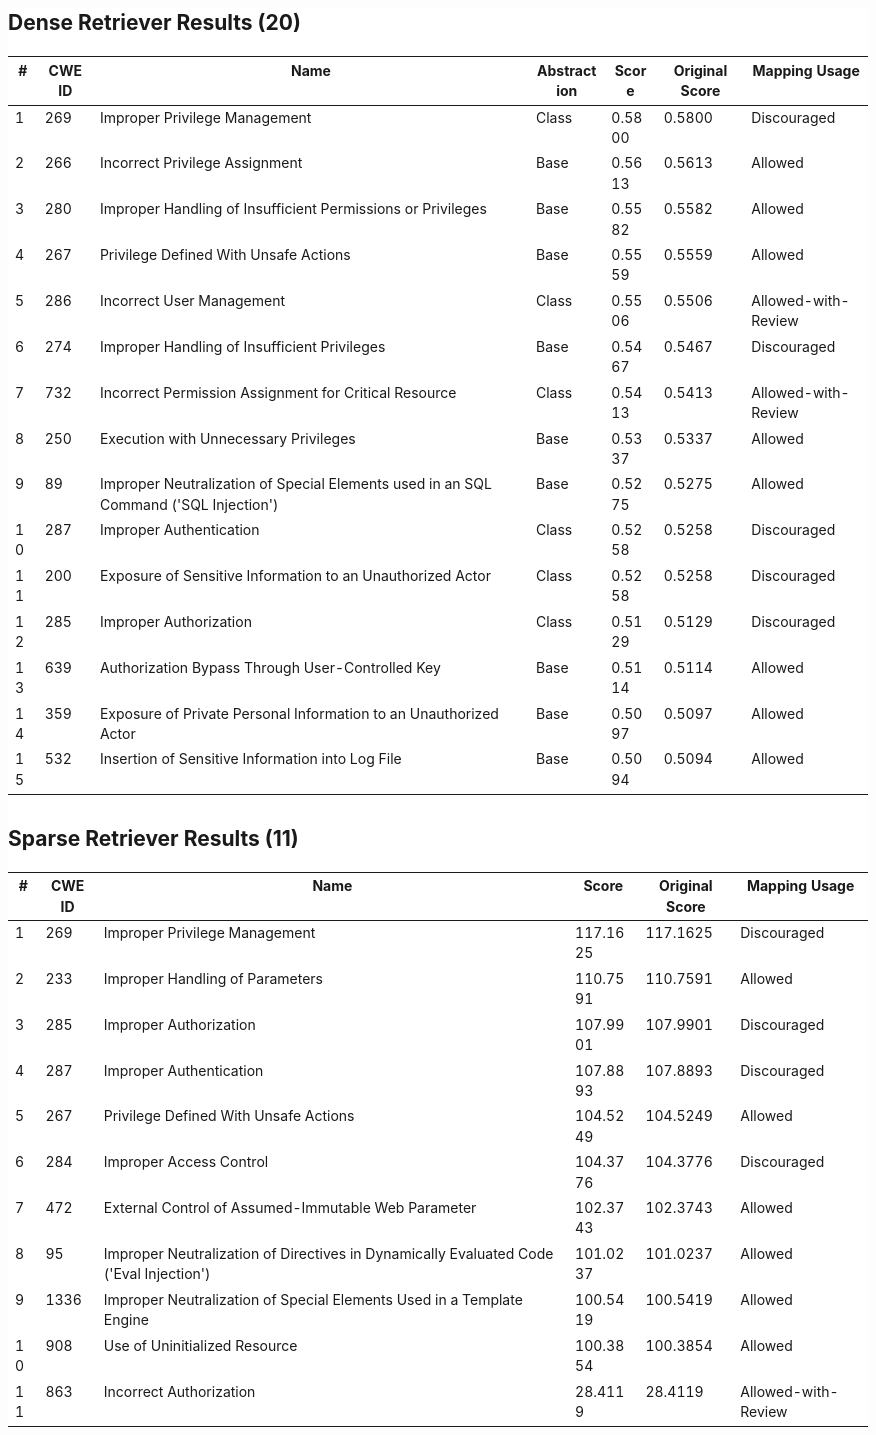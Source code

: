## Dense Retriever Results (20)
| # | CWE ID | Name | Abstraction | Score | Original Score | Mapping Usage |
|---|--------|------|-------------|-------|----------------|---------------|
| 1 | 269 | Improper Privilege Management | Class | 0.5800 | 0.5800 | Discouraged |
| 2 | 266 | Incorrect Privilege Assignment | Base | 0.5613 | 0.5613 | Allowed |
| 3 | 280 | Improper Handling of Insufficient Permissions or Privileges  | Base | 0.5582 | 0.5582 | Allowed |
| 4 | 267 | Privilege Defined With Unsafe Actions | Base | 0.5559 | 0.5559 | Allowed |
| 5 | 286 | Incorrect User Management | Class | 0.5506 | 0.5506 | Allowed-with-Review |
| 6 | 274 | Improper Handling of Insufficient Privileges | Base | 0.5467 | 0.5467 | Discouraged |
| 7 | 732 | Incorrect Permission Assignment for Critical Resource | Class | 0.5413 | 0.5413 | Allowed-with-Review |
| 8 | 250 | Execution with Unnecessary Privileges | Base | 0.5337 | 0.5337 | Allowed |
| 9 | 89 | Improper Neutralization of Special Elements used in an SQL Command ('SQL Injection') | Base | 0.5275 | 0.5275 | Allowed |
| 10 | 287 | Improper Authentication | Class | 0.5258 | 0.5258 | Discouraged |
| 11 | 200 | Exposure of Sensitive Information to an Unauthorized Actor | Class | 0.5258 | 0.5258 | Discouraged |
| 12 | 285 | Improper Authorization | Class | 0.5129 | 0.5129 | Discouraged |
| 13 | 639 | Authorization Bypass Through User-Controlled Key | Base | 0.5114 | 0.5114 | Allowed |
| 14 | 359 | Exposure of Private Personal Information to an Unauthorized Actor | Base | 0.5097 | 0.5097 | Allowed |
| 15 | 532 | Insertion of Sensitive Information into Log File | Base | 0.5094 | 0.5094 | Allowed |

## Sparse Retriever Results (11)
| # | CWE ID | Name | Score | Original Score | Mapping Usage |
|---|--------|------|-------|---------------|---------------|
| 1 | 269 | Improper Privilege Management | 117.1625 | 117.1625 | Discouraged |
| 2 | 233 | Improper Handling of Parameters | 110.7591 | 110.7591 | Allowed |
| 3 | 285 | Improper Authorization | 107.9901 | 107.9901 | Discouraged |
| 4 | 287 | Improper Authentication | 107.8893 | 107.8893 | Discouraged |
| 5 | 267 | Privilege Defined With Unsafe Actions | 104.5249 | 104.5249 | Allowed |
| 6 | 284 | Improper Access Control | 104.3776 | 104.3776 | Discouraged |
| 7 | 472 | External Control of Assumed-Immutable Web Parameter | 102.3743 | 102.3743 | Allowed |
| 8 | 95 | Improper Neutralization of Directives in Dynamically Evaluated Code ('Eval Injection') | 101.0237 | 101.0237 | Allowed |
| 9 | 1336 | Improper Neutralization of Special Elements Used in a Template Engine | 100.5419 | 100.5419 | Allowed |
| 10 | 908 | Use of Uninitialized Resource | 100.3854 | 100.3854 | Allowed |
| 11 | 863 | Incorrect Authorization | 28.4119 | 28.4119 | Allowed-with-Review |
